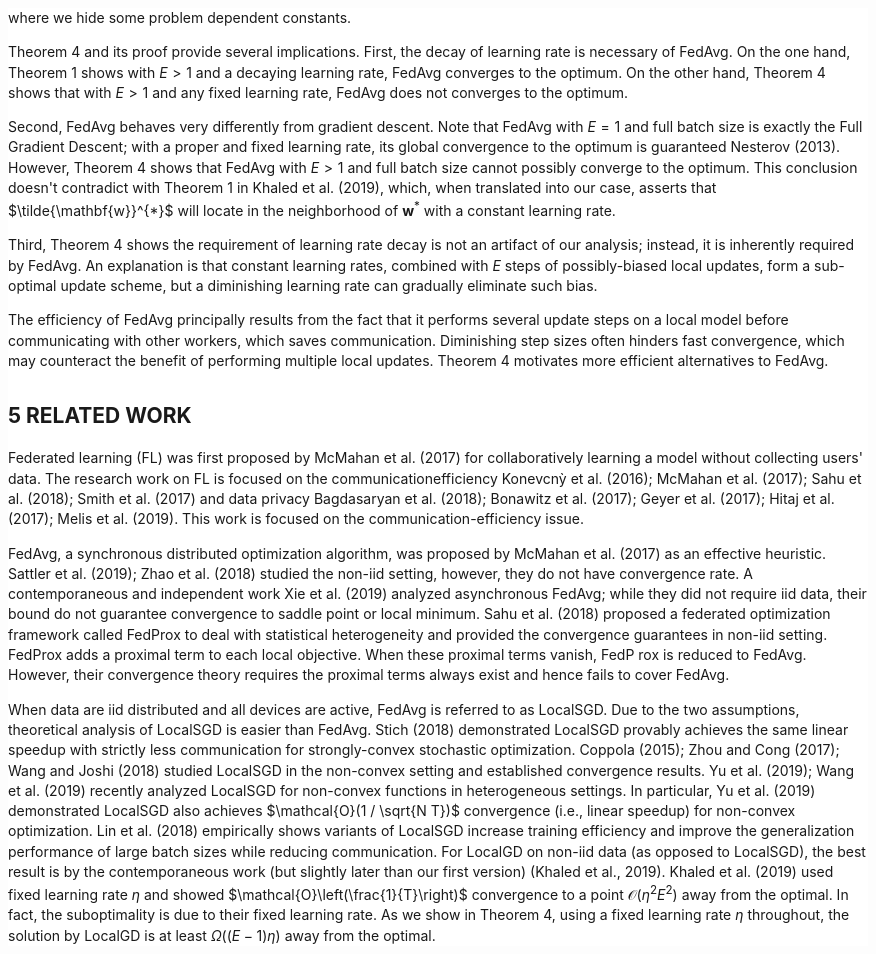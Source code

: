 where we hide some problem dependent constants.

Theorem 4 and its proof provide several implications. First, the decay of learning rate is necessary of FedAvg. On the one hand, Theorem 1 shows with $E>1$ and a decaying learning rate, FedAvg converges to the optimum. On the other hand, Theorem 4 shows that with $E>1$ and any fixed learning rate, FedAvg does not converges to the optimum.

Second, FedAvg behaves very differently from gradient descent. Note that FedAvg with $E=1$ and full batch size is exactly the Full Gradient Descent; with a proper and fixed learning rate, its global convergence to the optimum is guaranteed Nesterov (2013). However, Theorem 4 shows that FedAvg with $E>1$ and full batch size cannot possibly converge to the optimum. This conclusion doesn't contradict with Theorem 1 in Khaled et al. (2019), which, when translated into our case, asserts that $\tilde{\mathbf{w}}^{*}$ will locate in the neighborhood of $\mathbf{w}^{*}$ with a constant learning rate.

Third, Theorem 4 shows the requirement of learning rate decay is not an artifact of our analysis; instead, it is inherently required by FedAvg. An explanation is that constant learning rates, combined with $E$ steps of possibly-biased local updates, form a sub-optimal update scheme, but a diminishing learning rate can gradually eliminate such bias.

The efficiency of FedAvg principally results from the fact that it performs several update steps on a local model before communicating with other workers, which saves communication. Diminishing step sizes often hinders fast convergence, which may counteract the benefit of performing multiple local updates. Theorem 4 motivates more efficient alternatives to FedAvg.

## 5 RELATED WORK

Federated learning (FL) was first proposed by McMahan et al. (2017) for collaboratively learning a model without collecting users' data. The research work on FL is focused on the communicationefficiency Konevcnỳ et al. (2016); McMahan et al. (2017); Sahu et al. (2018); Smith et al. (2017) and data privacy Bagdasaryan et al. (2018); Bonawitz et al. (2017); Geyer et al. (2017); Hitaj et al. (2017); Melis et al. (2019). This work is focused on the communication-efficiency issue.

FedAvg, a synchronous distributed optimization algorithm, was proposed by McMahan et al. (2017) as an effective heuristic. Sattler et al. (2019); Zhao et al. (2018) studied the non-iid setting, however, they do not have convergence rate. A contemporaneous and independent work Xie et al. (2019) analyzed asynchronous FedAvg; while they did not require iid data, their bound do not guarantee convergence to saddle point or local minimum. Sahu et al. (2018) proposed a federated optimization framework called FedProx to deal with statistical heterogeneity and provided the convergence guarantees in non-iid setting. FedProx adds a proximal term to each local objective. When these proximal terms vanish, FedP rox is reduced to FedAvg. However, their convergence theory requires the proximal terms always exist and hence fails to cover FedAvg.

When data are iid distributed and all devices are active, FedAvg is referred to as LocalSGD. Due to the two assumptions, theoretical analysis of LocalSGD is easier than FedAvg. Stich (2018) demonstrated LocalSGD provably achieves the same linear speedup with strictly less communication for strongly-convex stochastic optimization. Coppola (2015); Zhou and Cong (2017); Wang and Joshi (2018) studied LocalSGD in the non-convex setting and established convergence results. Yu et al. (2019); Wang et al. (2019) recently analyzed LocalSGD for non-convex functions in heterogeneous settings. In particular, Yu et al. (2019) demonstrated LocalSGD also achieves $\mathcal{O}(1 / \sqrt{N T})$ convergence (i.e., linear speedup) for non-convex optimization. Lin et al. (2018) empirically shows variants of LocalSGD increase training efficiency and improve the generalization performance of large batch sizes while reducing communication. For LocalGD on non-iid data (as opposed to LocalSGD), the best result is by the contemporaneous work (but slightly later than our first version) (Khaled et al., 2019). Khaled et al. (2019) used fixed learning rate $\eta$ and showed $\mathcal{O}\left(\frac{1}{T}\right)$
convergence to a point $\mathcal{O}\left(\eta^{2} E^{2}\right)$ away from the optimal. In fact, the suboptimality is due to their fixed learning rate. As we show in Theorem 4, using a fixed learning rate $\eta$ throughout, the solution by LocalGD is at least $\Omega((E-1) \eta)$ away from the optimal.
